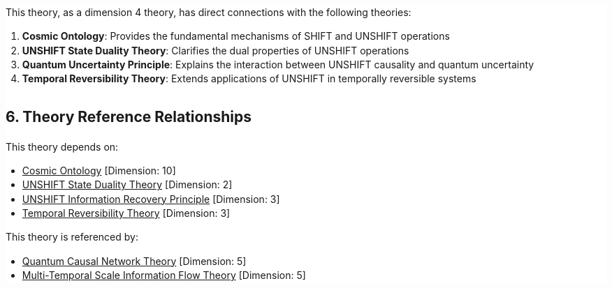 This theory, as a dimension 4 theory, has direct connections with the following theories:

1. **Cosmic Ontology**: Provides the fundamental mechanisms of SHIFT and UNSHIFT operations
2. **UNSHIFT State Duality Theory**: Clarifies the dual properties of UNSHIFT operations
3. **Quantum Uncertainty Principle**: Explains the interaction between UNSHIFT causality and quantum uncertainty
4. **Temporal Reversibility Theory**: Extends applications of UNSHIFT in temporally reversible systems

## 6. Theory Reference Relationships

This theory depends on:
- [Cosmic Ontology](formal_theory_cosmic_ontology.md) [Dimension: 10]
- [UNSHIFT State Duality Theory](formal_theory_unshift_state_duality.md) [Dimension: 2]
- [UNSHIFT Information Recovery Principle](formal_theory_unshift_information_recovery_principle.md) [Dimension: 3]
- [Temporal Reversibility Theory](formal_theory_temporal_reversibility.md) [Dimension: 3]

This theory is referenced by:
- [Quantum Causal Network Theory](formal_theory_quantum_causal_network.md) [Dimension: 5]
- [Multi-Temporal Scale Information Flow Theory](formal_theory_multi_temporal_scale_information_flow.md) [Dimension: 5] 